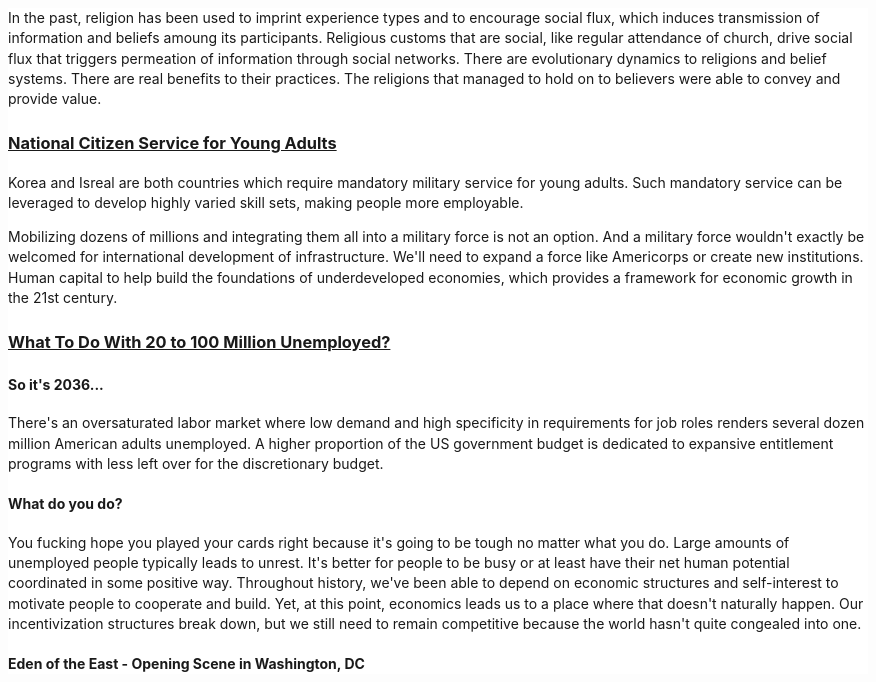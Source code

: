 In the past, religion has been used to imprint experience types and to
encourage social flux, which induces transmission of information and
beliefs amoung its participants. Religious customs that are social,
like regular attendance of church, drive social flux that triggers
permeation of information through social networks. There are
evolutionary dynamics to religions and belief systems. There are real
benefits to their practices. The religions that managed to hold on to
believers were able to convey and provide value.

<a name="national-citizen-service-for-young-adults" />

### [National Citizen Service for Young Adults](#national-citizen-service-for-young-adults)

Korea and Isreal are both countries which require mandatory military
service for young adults. Such mandatory service can be leveraged to
develop highly varied skill sets, making people more employable.

Mobilizing dozens of millions and integrating them all into a military
force is not an option. And a military force wouldn't exactly be
welcomed for international development of infrastructure. We'll need
to expand a force like Americorps or create new institutions. Human
capital to help build the foundations of underdeveloped economies,
which provides a framework for economic growth in the 21st century.

<a name="what-to-do-with-20-to-100-million-unemployed" />

### [What To Do With 20 to 100 Million Unemployed?](#what-to-do-with-20-to-100-million-unemployed)

#### So it's 2036...

There's an oversaturated labor market where low demand and high
specificity in requirements for job roles renders several dozen
million American adults unemployed. A higher proportion of the US
government budget is dedicated to expansive entitlement programs with
less left over for the discretionary budget.

#### What do you do?

You fucking hope you played your cards right because it's going to be
tough no matter what you do. Large amounts of unemployed people
typically leads to unrest. It's better for people to be busy or at
least have their net human potential coordinated in some positive
way. Throughout history, we've been able to depend on economic
structures and self-interest to motivate people to cooperate and
build. Yet, at this point, economics leads us to a place where that
doesn't naturally happen.  Our incentivization structures break down,
but we still need to remain competitive because the world hasn't quite
congealed into one.

#### Eden of the East - Opening Scene in Washington, DC
